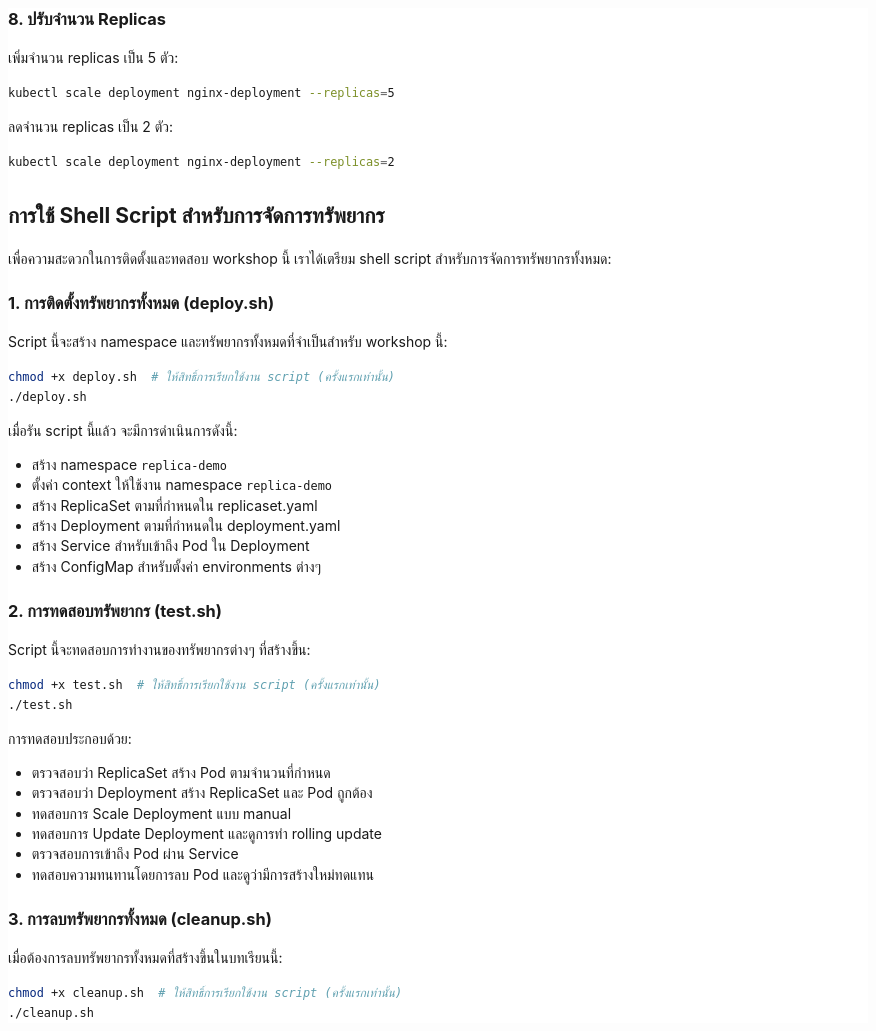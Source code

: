 ### 8. ปรับจำนวน Replicas

เพิ่มจำนวน replicas เป็น 5 ตัว:
```bash
kubectl scale deployment nginx-deployment --replicas=5
```

ลดจำนวน replicas เป็น 2 ตัว:
```bash
kubectl scale deployment nginx-deployment --replicas=2
```

## การใช้ Shell Script สำหรับการจัดการทรัพยากร

เพื่อความสะดวกในการติดตั้งและทดสอบ workshop นี้ เราได้เตรียม shell script สำหรับการจัดการทรัพยากรทั้งหมด:

### 1. การติดตั้งทรัพยากรทั้งหมด (deploy.sh)

Script นี้จะสร้าง namespace และทรัพยากรทั้งหมดที่จำเป็นสำหรับ workshop นี้:

```bash
chmod +x deploy.sh  # ให้สิทธิ์การเรียกใช้งาน script (ครั้งแรกเท่านั้น)
./deploy.sh
```

เมื่อรัน script นี้แล้ว จะมีการดำเนินการดังนี้:
- สร้าง namespace `replica-demo`
- ตั้งค่า context ให้ใช้งาน namespace `replica-demo`
- สร้าง ReplicaSet ตามที่กำหนดใน replicaset.yaml
- สร้าง Deployment ตามที่กำหนดใน deployment.yaml
- สร้าง Service สำหรับเข้าถึง Pod ใน Deployment
- สร้าง ConfigMap สำหรับตั้งค่า environments ต่างๆ

### 2. การทดสอบทรัพยากร (test.sh)

Script นี้จะทดสอบการทำงานของทรัพยากรต่างๆ ที่สร้างขึ้น:

```bash
chmod +x test.sh  # ให้สิทธิ์การเรียกใช้งาน script (ครั้งแรกเท่านั้น)
./test.sh
```

การทดสอบประกอบด้วย:
- ตรวจสอบว่า ReplicaSet สร้าง Pod ตามจำนวนที่กำหนด
- ตรวจสอบว่า Deployment สร้าง ReplicaSet และ Pod ถูกต้อง
- ทดสอบการ Scale Deployment แบบ manual
- ทดสอบการ Update Deployment และดูการทำ rolling update
- ตรวจสอบการเข้าถึง Pod ผ่าน Service
- ทดสอบความทนทานโดยการลบ Pod และดูว่ามีการสร้างใหม่ทดแทน

### 3. การลบทรัพยากรทั้งหมด (cleanup.sh)

เมื่อต้องการลบทรัพยากรทั้งหมดที่สร้างขึ้นในบทเรียนนี้:

```bash
chmod +x cleanup.sh  # ให้สิทธิ์การเรียกใช้งาน script (ครั้งแรกเท่านั้น)
./cleanup.sh
```
